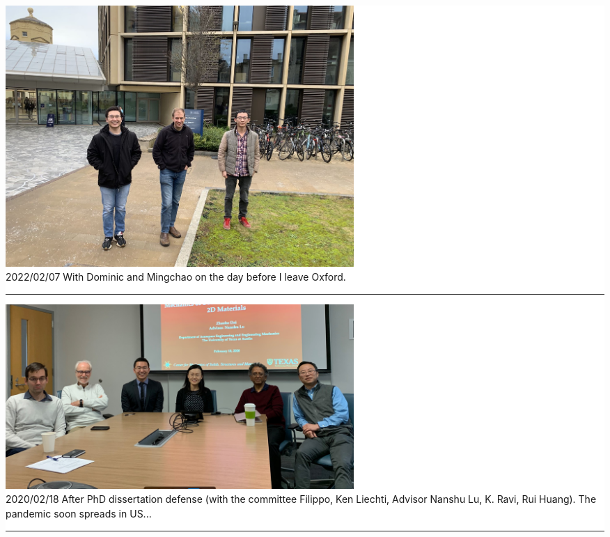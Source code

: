 <img src="/images/Album/2022Oxford.jpg" width="500"><br>
2022/02/07 With Dominic and Mingchao on the day before I leave Oxford.
<hr>
<img src="/images/Album/2020.jpg" width="500"><br>
2020/02/18 After PhD dissertation defense (with the committee Filippo, Ken Liechti, Advisor Nanshu Lu, K. Ravi, Rui Huang). The pandemic soon spreads in US...
<hr>